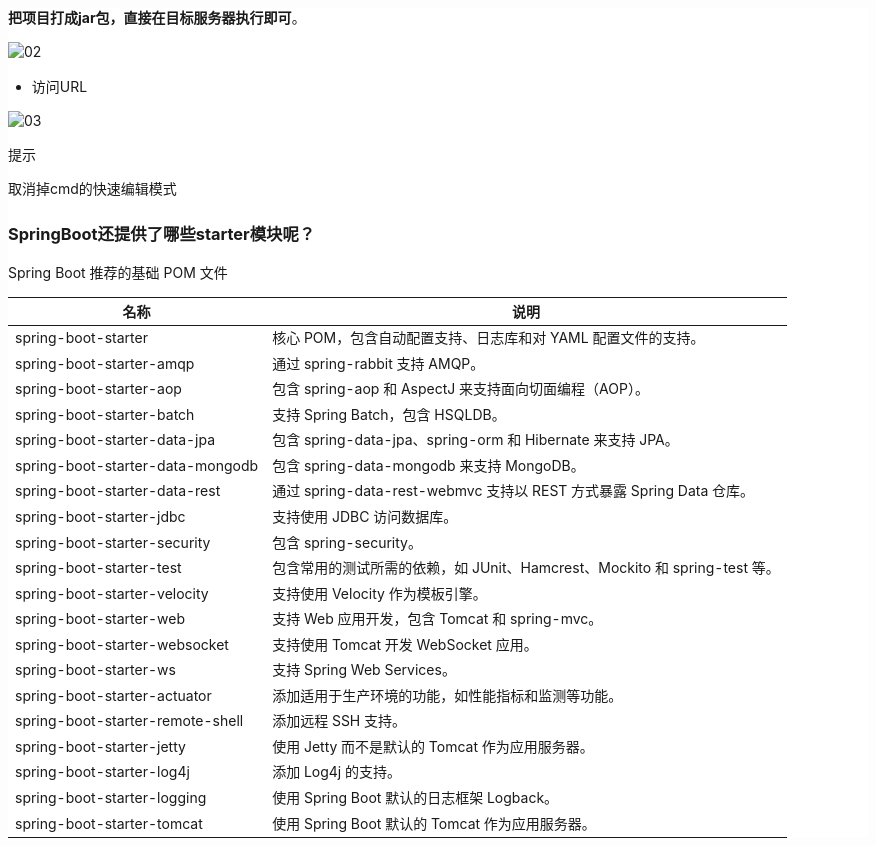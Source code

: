 **把项目打成jar包，直接在目标服务器执行即可**。

![02](https://cdn.jsdelivr.net/gh/xustudyxu/image-hosting@master/studynotes/SpringBoot2/images/02/02.png)

- 访问URL

![03](https://cdn.jsdelivr.net/gh/xustudyxu/image-hosting@master/studynotes/SpringBoot2/images/02/03.png)

提示

取消掉cmd的快速编辑模式

### SpringBoot还提供了哪些starter模块呢？

Spring Boot 推荐的基础 POM 文件

| 名称                             | 说明                                                         |
| -------------------------------- | ------------------------------------------------------------ |
| spring-boot-starter              | 核心 POM，包含自动配置支持、日志库和对 YAML 配置文件的支持。 |
| spring-boot-starter-amqp         | 通过 spring-rabbit 支持 AMQP。                               |
| spring-boot-starter-aop          | 包含 spring-aop 和 AspectJ 来支持面向切面编程（AOP）。       |
| spring-boot-starter-batch        | 支持 Spring Batch，包含 HSQLDB。                             |
| spring-boot-starter-data-jpa     | 包含 spring-data-jpa、spring-orm 和 Hibernate 来支持 JPA。   |
| spring-boot-starter-data-mongodb | 包含 spring-data-mongodb 来支持 MongoDB。                    |
| spring-boot-starter-data-rest    | 通过 spring-data-rest-webmvc 支持以 REST 方式暴露 Spring Data 仓库。 |
| spring-boot-starter-jdbc         | 支持使用 JDBC 访问数据库。                                   |
| spring-boot-starter-security     | 包含 spring-security。                                       |
| spring-boot-starter-test         | 包含常用的测试所需的依赖，如 JUnit、Hamcrest、Mockito 和 spring-test 等。 |
| spring-boot-starter-velocity     | 支持使用 Velocity 作为模板引擎。                             |
| spring-boot-starter-web          | 支持 Web 应用开发，包含 Tomcat 和 spring-mvc。               |
| spring-boot-starter-websocket    | 支持使用 Tomcat 开发 WebSocket 应用。                        |
| spring-boot-starter-ws           | 支持 Spring Web Services。                                   |
| spring-boot-starter-actuator     | 添加适用于生产环境的功能，如性能指标和监测等功能。           |
| spring-boot-starter-remote-shell | 添加远程 SSH 支持。                                          |
| spring-boot-starter-jetty        | 使用 Jetty 而不是默认的 Tomcat 作为应用服务器。              |
| spring-boot-starter-log4j        | 添加 Log4j 的支持。                                          |
| spring-boot-starter-logging      | 使用 Spring Boot 默认的日志框架 Logback。                    |
| spring-boot-starter-tomcat       | 使用 Spring Boot 默认的 Tomcat 作为应用服务器。              |
